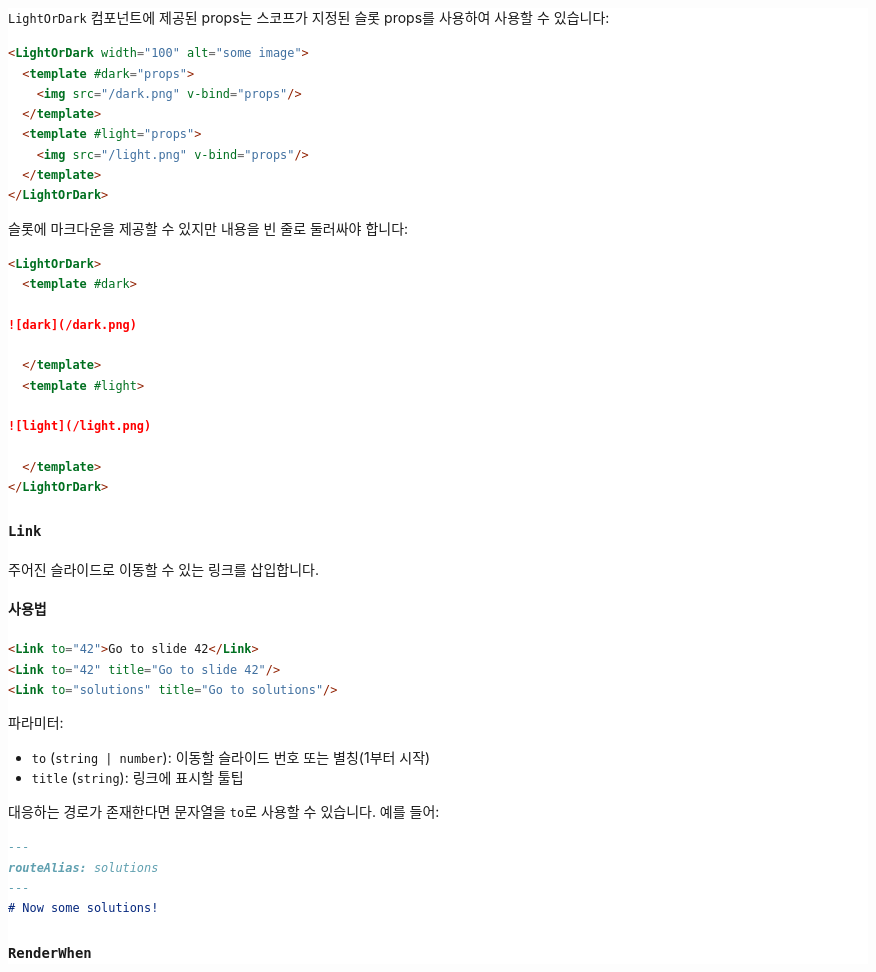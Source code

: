 `LightOrDark` 컴포넌트에 제공된 props는 스코프가 지정된 슬롯 props를 사용하여 사용할 수 있습니다:
~~~md
<LightOrDark width="100" alt="some image">
  <template #dark="props">
    <img src="/dark.png" v-bind="props"/>
  </template>
  <template #light="props">
    <img src="/light.png" v-bind="props"/>
  </template>
</LightOrDark>
~~~

슬롯에 마크다운을 제공할 수 있지만 내용을 빈 줄로 둘러싸야 합니다:
~~~md
<LightOrDark>
  <template #dark>
  
![dark](/dark.png)

  </template>
  <template #light>
  
![light](/light.png)

  </template>
</LightOrDark>
~~~

### `Link`

주어진 슬라이드로 이동할 수 있는 링크를 삽입합니다.

#### 사용법

~~~md
<Link to="42">Go to slide 42</Link>
<Link to="42" title="Go to slide 42"/>
<Link to="solutions" title="Go to solutions"/>
~~~

파라미터:

* `to` (`string | number`): 이동할 슬라이드 번호 또는 별칭(1부터 시작)
* `title` (`string`): 링크에 표시할 툴팁

대응하는 경로가 존재한다면 문자열을 `to`로 사용할 수 있습니다. 예를 들어:
~~~md
---
routeAlias: solutions
---
# Now some solutions!
~~~


### `RenderWhen`
